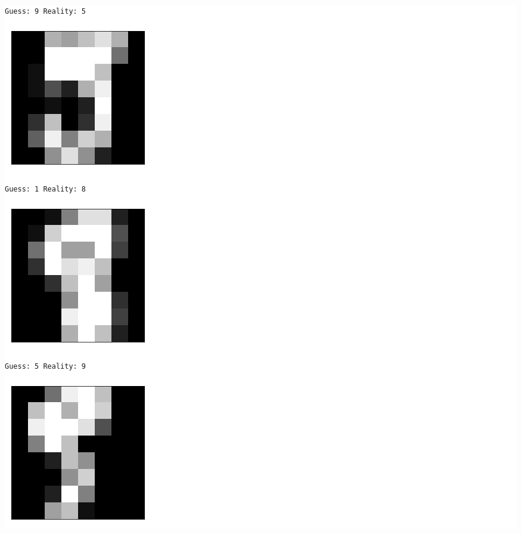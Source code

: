 

    Guess: 9 Reality: 5
    


    
![png](README_files/README_50_6.png)
    


    Guess: 1 Reality: 8
    


    
![png](README_files/README_50_8.png)
    


    Guess: 5 Reality: 9
    


    
![png](README_files/README_50_10.png)
    



```python

```

